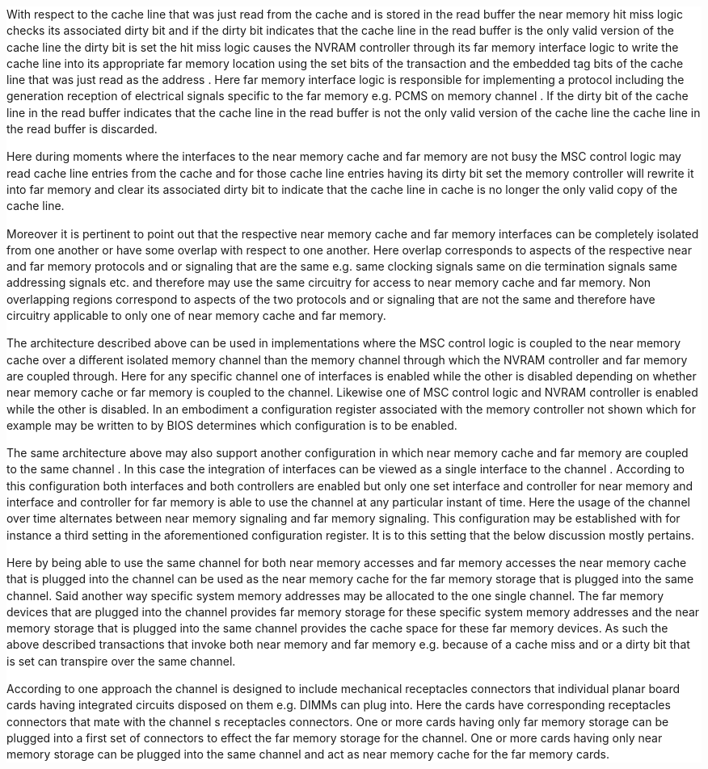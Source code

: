 With respect to the cache line that was just read from the cache and is stored in the read buffer the near memory hit miss logic checks its associated dirty bit and if the dirty bit indicates that the cache line in the read buffer is the only valid version of the cache line the dirty bit is set the hit miss logic causes the NVRAM controller through its far memory interface logic to write the cache line into its appropriate far memory location using the set bits of the transaction and the embedded tag bits of the cache line that was just read as the address . Here far memory interface logic is responsible for implementing a protocol including the generation reception of electrical signals specific to the far memory e.g. PCMS on memory channel . If the dirty bit of the cache line in the read buffer indicates that the cache line in the read buffer is not the only valid version of the cache line the cache line in the read buffer is discarded.

Here during moments where the interfaces to the near memory cache and far memory are not busy the MSC control logic may read cache line entries from the cache and for those cache line entries having its dirty bit set the memory controller will rewrite it into far memory and clear its associated dirty bit to indicate that the cache line in cache is no longer the only valid copy of the cache line.

Moreover it is pertinent to point out that the respective near memory cache and far memory interfaces can be completely isolated from one another or have some overlap with respect to one another. Here overlap corresponds to aspects of the respective near and far memory protocols and or signaling that are the same e.g. same clocking signals same on die termination signals same addressing signals etc. and therefore may use the same circuitry for access to near memory cache and far memory. Non overlapping regions correspond to aspects of the two protocols and or signaling that are not the same and therefore have circuitry applicable to only one of near memory cache and far memory.

The architecture described above can be used in implementations where the MSC control logic is coupled to the near memory cache over a different isolated memory channel than the memory channel through which the NVRAM controller and far memory are coupled through. Here for any specific channel one of interfaces is enabled while the other is disabled depending on whether near memory cache or far memory is coupled to the channel. Likewise one of MSC control logic and NVRAM controller is enabled while the other is disabled. In an embodiment a configuration register associated with the memory controller not shown which for example may be written to by BIOS determines which configuration is to be enabled.

The same architecture above may also support another configuration in which near memory cache and far memory are coupled to the same channel . In this case the integration of interfaces can be viewed as a single interface to the channel . According to this configuration both interfaces and both controllers are enabled but only one set interface and controller for near memory and interface and controller for far memory is able to use the channel at any particular instant of time. Here the usage of the channel over time alternates between near memory signaling and far memory signaling. This configuration may be established with for instance a third setting in the aforementioned configuration register. It is to this setting that the below discussion mostly pertains.

Here by being able to use the same channel for both near memory accesses and far memory accesses the near memory cache that is plugged into the channel can be used as the near memory cache for the far memory storage that is plugged into the same channel. Said another way specific system memory addresses may be allocated to the one single channel. The far memory devices that are plugged into the channel provides far memory storage for these specific system memory addresses and the near memory storage that is plugged into the same channel provides the cache space for these far memory devices. As such the above described transactions that invoke both near memory and far memory e.g. because of a cache miss and or a dirty bit that is set can transpire over the same channel.

According to one approach the channel is designed to include mechanical receptacles connectors that individual planar board cards having integrated circuits disposed on them e.g. DIMMs can plug into. Here the cards have corresponding receptacles connectors that mate with the channel s receptacles connectors. One or more cards having only far memory storage can be plugged into a first set of connectors to effect the far memory storage for the channel. One or more cards having only near memory storage can be plugged into the same channel and act as near memory cache for the far memory cards.
